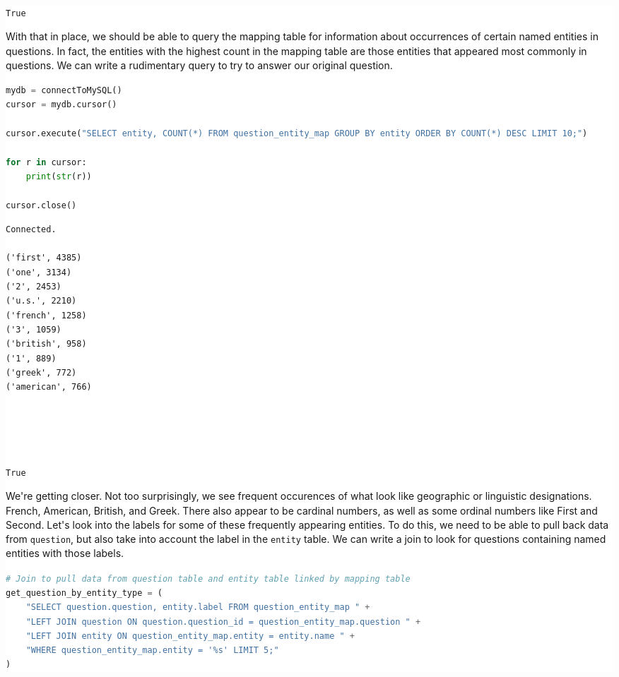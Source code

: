 



    True



With that in place, we should be able to query the mapping table for information about occurrences of certain named entities in questions. In fact, the entities with the highest count in the mapping table are those entities that appeared most commonly in questions. We can write a rudimentary query to try to answer our original question.


```python
mydb = connectToMySQL()
cursor = mydb.cursor()

cursor.execute("SELECT entity, COUNT(*) FROM question_entity_map GROUP BY entity ORDER BY COUNT(*) DESC LIMIT 10;")

for r in cursor:
    print(str(r))
    
cursor.close()
```

    Connected.
    
    ('first', 4385)
    ('one', 3134)
    ('2', 2453)
    ('u.s.', 2210)
    ('french', 1258)
    ('3', 1059)
    ('british', 958)
    ('1', 889)
    ('greek', 772)
    ('american', 766)





    True



We're getting closer. Not too surprisingly, we see frequent occurences of what look like geographic or linguistic designations. French, American, British, and Greek. There also appear to be cardinal numbers, as well as some ordinal numbers like First and Second. Let's look into the labels for some of these frequently appearing entities. To do this, we need to be able to pull back data from `question`, but also take into account the label in the `entity` table. We can write a join to look for questions containing named entities with those labels.


```python
# Join to pull data from question table and entity table linked by mapping table
get_question_by_entity_type = (
    "SELECT question.question, entity.label FROM question_entity_map " + 
    "LEFT JOIN question ON question.question_id = question_entity_map.question " +
    "LEFT JOIN entity ON question_entity_map.entity = entity.name " +
    "WHERE question_entity_map.entity = '%s' LIMIT 5;"
)
```
